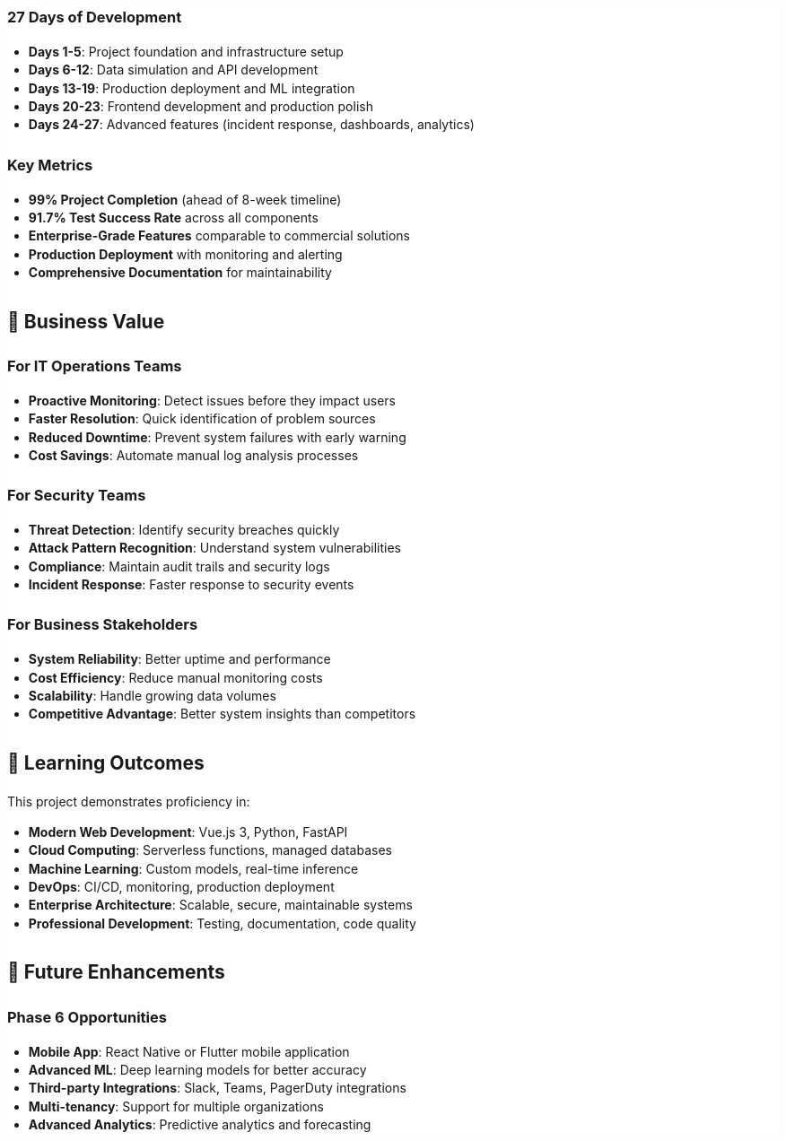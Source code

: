 ### **27 Days of Development**
- **Days 1-5**: Project foundation and infrastructure setup
- **Days 6-12**: Data simulation and API development
- **Days 13-19**: Production deployment and ML integration
- **Days 20-23**: Frontend development and production polish
- **Days 24-27**: Advanced features (incident response, dashboards, analytics)

### **Key Metrics**
- **99% Project Completion** (ahead of 8-week timeline)
- **91.7% Test Success Rate** across all components
- **Enterprise-Grade Features** comparable to commercial solutions
- **Production Deployment** with monitoring and alerting
- **Comprehensive Documentation** for maintainability

## 💼 **Business Value**

### **For IT Operations Teams**
- **Proactive Monitoring**: Detect issues before they impact users
- **Faster Resolution**: Quick identification of problem sources
- **Reduced Downtime**: Prevent system failures with early warning
- **Cost Savings**: Automate manual log analysis processes

### **For Security Teams**
- **Threat Detection**: Identify security breaches quickly
- **Attack Pattern Recognition**: Understand system vulnerabilities
- **Compliance**: Maintain audit trails and security logs
- **Incident Response**: Faster response to security events

### **For Business Stakeholders**
- **System Reliability**: Better uptime and performance
- **Cost Efficiency**: Reduce manual monitoring costs
- **Scalability**: Handle growing data volumes
- **Competitive Advantage**: Better system insights than competitors

## 🎯 **Learning Outcomes**

This project demonstrates proficiency in:
- **Modern Web Development**: Vue.js 3, Python, FastAPI
- **Cloud Computing**: Serverless functions, managed databases
- **Machine Learning**: Custom models, real-time inference
- **DevOps**: CI/CD, monitoring, production deployment
- **Enterprise Architecture**: Scalable, secure, maintainable systems
- **Professional Development**: Testing, documentation, code quality

## 🚀 **Future Enhancements**

### **Phase 6 Opportunities**
- **Mobile App**: React Native or Flutter mobile application
- **Advanced ML**: Deep learning models for better accuracy
- **Third-party Integrations**: Slack, Teams, PagerDuty integrations
- **Multi-tenancy**: Support for multiple organizations
- **Advanced Analytics**: Predictive analytics and forecasting
